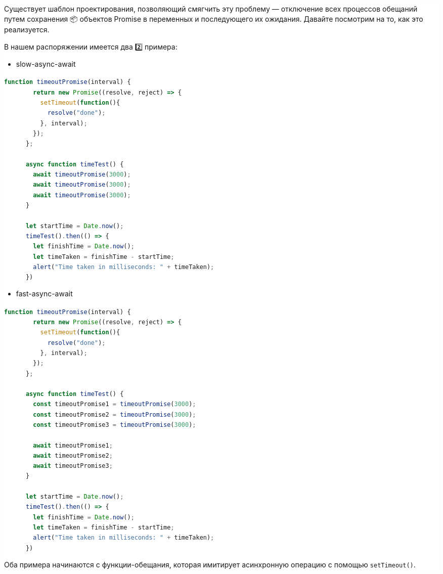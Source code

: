 Существует шаблон проектирования, позволяющий смягчить эту проблему — отключение всех процессов обещаний путем сохранения 📦 объектов Promise в переменных и последующего их ожидания. Давайте посмотрим на то, как это реализуется.

В нашем распоряжении имеется два 2️⃣ примера:
- slow-async-await 
```javascript
function timeoutPromise(interval) {
        return new Promise((resolve, reject) => {
          setTimeout(function(){
            resolve("done");
          }, interval);
        });
      };

      async function timeTest() {
        await timeoutPromise(3000);
        await timeoutPromise(3000);
        await timeoutPromise(3000);
      }

      let startTime = Date.now();
      timeTest().then(() => {
        let finishTime = Date.now();
        let timeTaken = finishTime - startTime;
        alert("Time taken in milliseconds: " + timeTaken);
      })
```
- fast-async-await 
```javascript
function timeoutPromise(interval) {
        return new Promise((resolve, reject) => {
          setTimeout(function(){
            resolve("done");
          }, interval);
        });
      };

      async function timeTest() {
        const timeoutPromise1 = timeoutPromise(3000);
        const timeoutPromise2 = timeoutPromise(3000);
        const timeoutPromise3 = timeoutPromise(3000);

        await timeoutPromise1;
        await timeoutPromise2;
        await timeoutPromise3;
      }

      let startTime = Date.now();
      timeTest().then(() => {
        let finishTime = Date.now();
        let timeTaken = finishTime - startTime;
        alert("Time taken in milliseconds: " + timeTaken);
      })
```
Оба примера начинаются с функции-обещания, которая имитирует асинхронную операцию с помощью `setTimeout()`.
